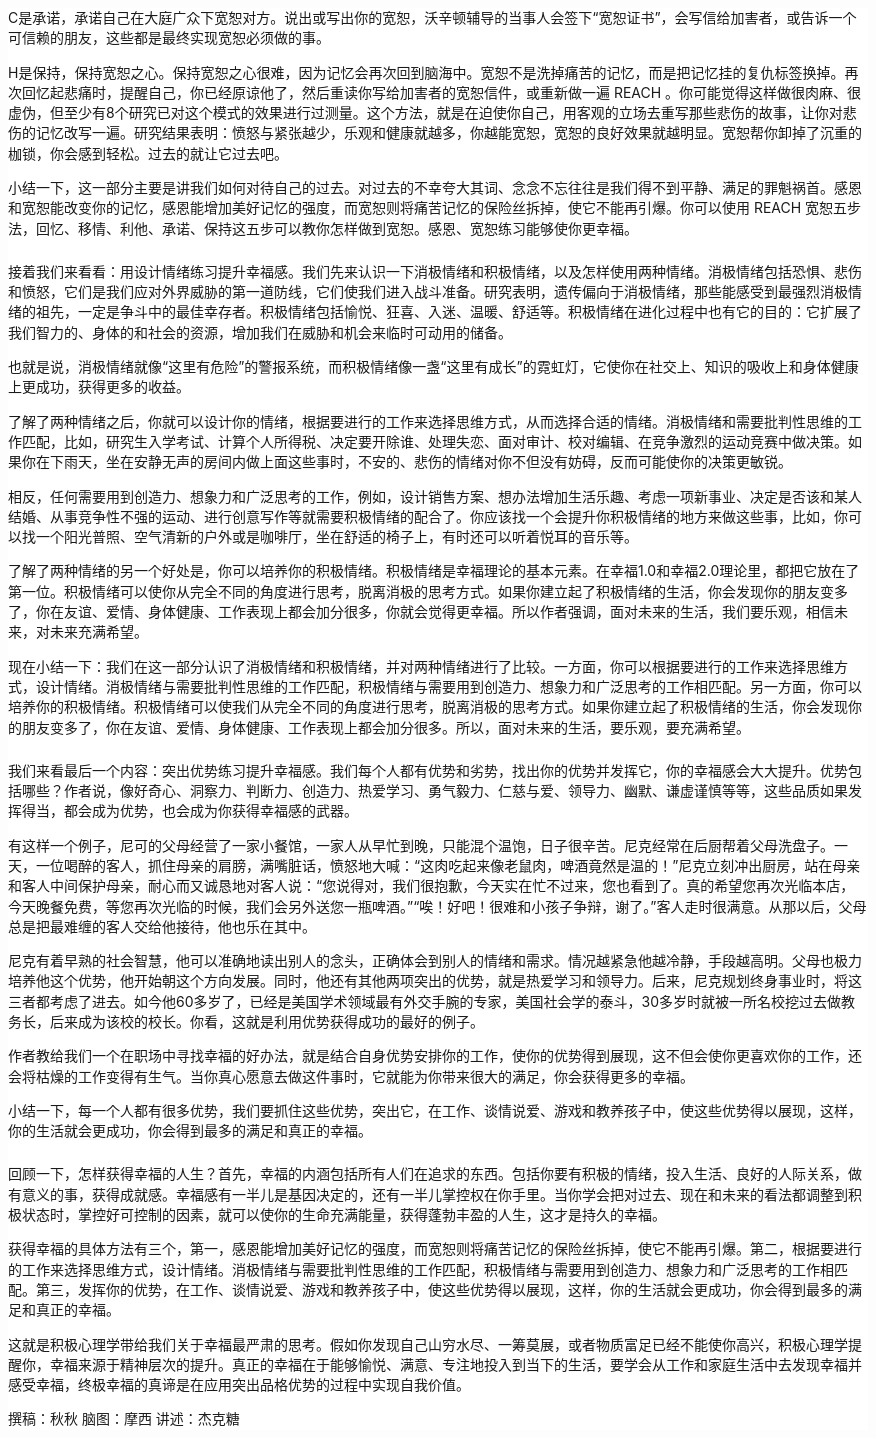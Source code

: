 C是承诺，承诺自己在大庭广众下宽恕对方。说出或写出你的宽恕，沃辛顿辅导的当事人会签下“宽恕证书”，会写信给加害者，或告诉一个可信赖的朋友，这些都是最终实现宽恕必须做的事。

H是保持，保持宽恕之心。保持宽恕之心很难，因为记忆会再次回到脑海中。宽恕不是洗掉痛苦的记忆，而是把记忆挂的复仇标签换掉。再次回忆起悲痛时，提醒自己，你已经原谅他了，然后重读你写给加害者的宽恕信件，或重新做一遍 REACH 。你可能觉得这样做很肉麻、很虚伪，但至少有8个研究已对这个模式的效果进行过测量。这个方法，就是在迫使你自己，用客观的立场去重写那些悲伤的故事，让你对悲伤的记忆改写一遍。研究结果表明：愤怒与紧张越少，乐观和健康就越多，你越能宽恕，宽恕的良好效果就越明显。宽恕帮你卸掉了沉重的枷锁，你会感到轻松。过去的就让它过去吧。

小结一下，这一部分主要是讲我们如何对待自己的过去。对过去的不幸夸大其词、念念不忘往往是我们得不到平静、满足的罪魁祸首。感恩和宽恕能改变你的记忆，感恩能增加美好记忆的强度，而宽恕则将痛苦记忆的保险丝拆掉，使它不能再引爆。你可以使用 REACH 宽恕五步法，回忆、移情、利他、承诺、保持这五步可以教你怎样做到宽恕。感恩、宽恕练习能够使你更幸福。

###  



接着我们来看看：用设计情绪练习提升幸福感。我们先来认识一下消极情绪和积极情绪，以及怎样使用两种情绪。消极情绪包括恐惧、悲伤和愤怒，它们是我们应对外界威胁的第一道防线，它们使我们进入战斗准备。研究表明，遗传偏向于消极情绪，那些能感受到最强烈消极情绪的祖先，一定是争斗中的最佳幸存者。积极情绪包括愉悦、狂喜、入迷、温暖、舒适等。积极情绪在进化过程中也有它的目的：它扩展了我们智力的、身体的和社会的资源，增加我们在威胁和机会来临时可动用的储备。

也就是说，消极情绪就像“这里有危险”的警报系统，而积极情绪像一盏“这里有成长”的霓虹灯，它使你在社交上、知识的吸收上和身体健康上更成功，获得更多的收益。

了解了两种情绪之后，你就可以设计你的情绪，根据要进行的工作来选择思维方式，从而选择合适的情绪。消极情绪和需要批判性思维的工作匹配，比如，研究生入学考试、计算个人所得税、决定要开除谁、处理失恋、面对审计、校对编辑、在竞争激烈的运动竞赛中做决策。如果你在下雨天，坐在安静无声的房间内做上面这些事时，不安的、悲伤的情绪对你不但没有妨碍，反而可能使你的决策更敏锐。

相反，任何需要用到创造力、想象力和广泛思考的工作，例如，设计销售方案、想办法增加生活乐趣、考虑一项新事业、决定是否该和某人结婚、从事竞争性不强的运动、进行创意写作等就需要积极情绪的配合了。你应该找一个会提升你积极情绪的地方来做这些事，比如，你可以找一个阳光普照、空气清新的户外或是咖啡厅，坐在舒适的椅子上，有时还可以听着悦耳的音乐等。

了解了两种情绪的另一个好处是，你可以培养你的积极情绪。积极情绪是幸福理论的基本元素。在幸福1.0和幸福2.0理论里，都把它放在了第一位。积极情绪可以使你从完全不同的角度进行思考，脱离消极的思考方式。如果你建立起了积极情绪的生活，你会发现你的朋友变多了，你在友谊、爱情、身体健康、工作表现上都会加分很多，你就会觉得更幸福。所以作者强调，面对未来的生活，我们要乐观，相信未来，对未来充满希望。

现在小结一下：我们在这一部分认识了消极情绪和积极情绪，并对两种情绪进行了比较。一方面，你可以根据要进行的工作来选择思维方式，设计情绪。消极情绪与需要批判性思维的工作匹配，积极情绪与需要用到创造力、想象力和广泛思考的工作相匹配。另一方面，你可以培养你的积极情绪。积极情绪可以使我们从完全不同的角度进行思考，脱离消极的思考方式。如果你建立起了积极情绪的生活，你会发现你的朋友变多了，你在友谊、爱情、身体健康、工作表现上都会加分很多。所以，面对未来的生活，要乐观，要充满希望。

###  



我们来看最后一个内容：突出优势练习提升幸福感。我们每个人都有优势和劣势，找出你的优势并发挥它，你的幸福感会大大提升。优势包括哪些？作者说，像好奇心、洞察力、判断力、创造力、热爱学习、勇气毅力、仁慈与爱、领导力、幽默、谦虚谨慎等等，这些品质如果发挥得当，都会成为优势，也会成为你获得幸福感的武器。

有这样一个例子，尼可的父母经营了一家小餐馆，一家人从早忙到晚，只能混个温饱，日子很辛苦。尼克经常在后厨帮着父母洗盘子。一天，一位喝醉的客人，抓住母亲的肩膀，满嘴脏话，愤怒地大喊：“这肉吃起来像老鼠肉，啤酒竟然是温的！”尼克立刻冲出厨房，站在母亲和客人中间保护母亲，耐心而又诚恳地对客人说：“您说得对，我们很抱歉，今天实在忙不过来，您也看到了。真的希望您再次光临本店，今天晚餐免费，等您再次光临的时候，我们会另外送您一瓶啤酒。”“唉！好吧！很难和小孩子争辩，谢了。”客人走时很满意。从那以后，父母总是把最难缠的客人交给他接待，他也乐在其中。

尼克有着早熟的社会智慧，他可以准确地读出别人的念头，正确体会到别人的情绪和需求。情况越紧急他越冷静，手段越高明。父母也极力培养他这个优势，他开始朝这个方向发展。同时，他还有其他两项突出的优势，就是热爱学习和领导力。后来，尼克规划终身事业时，将这三者都考虑了进去。如今他60多岁了，已经是美国学术领域最有外交手腕的专家，美国社会学的泰斗，30多岁时就被一所名校挖过去做教务长，后来成为该校的校长。你看，这就是利用优势获得成功的最好的例子。

作者教给我们一个在职场中寻找幸福的好办法，就是结合自身优势安排你的工作，使你的优势得到展现，这不但会使你更喜欢你的工作，还会将枯燥的工作变得有生气。当你真心愿意去做这件事时，它就能为你带来很大的满足，你会获得更多的幸福。

小结一下，每一个人都有很多优势，我们要抓住这些优势，突出它，在工作、谈情说爱、游戏和教养孩子中，使这些优势得以展现，这样，你的生活就会更成功，你会得到最多的满足和真正的幸福。

###  



回顾一下，怎样获得幸福的人生？首先，幸福的内涵包括所有人们在追求的东西。包括你要有积极的情绪，投入生活、良好的人际关系，做有意义的事，获得成就感。幸福感有一半儿是基因决定的，还有一半儿掌控权在你手里。当你学会把对过去、现在和未来的看法都调整到积极状态时，掌控好可控制的因素，就可以使你的生命充满能量，获得蓬勃丰盈的人生，这才是持久的幸福。

获得幸福的具体方法有三个，第一，感恩能增加美好记忆的强度，而宽恕则将痛苦记忆的保险丝拆掉，使它不能再引爆。第二，根据要进行的工作来选择思维方式，设计情绪。消极情绪与需要批判性思维的工作匹配，积极情绪与需要用到创造力、想象力和广泛思考的工作相匹配。第三，发挥你的优势，在工作、谈情说爱、游戏和教养孩子中，使这些优势得以展现，这样，你的生活就会更成功，你会得到最多的满足和真正的幸福。

这就是积极心理学带给我们关于幸福最严肃的思考。假如你发现自己山穷水尽、一筹莫展，或者物质富足已经不能使你高兴，积极心理学提醒你，幸福来源于精神层次的提升。真正的幸福在于能够愉悦、满意、专注地投入到当下的生活，要学会从工作和家庭生活中去发现幸福并感受幸福，终极幸福的真谛是在应用突出品格优势的过程中实现自我价值。

撰稿：秋秋
脑图：摩西
讲述：杰克糖

